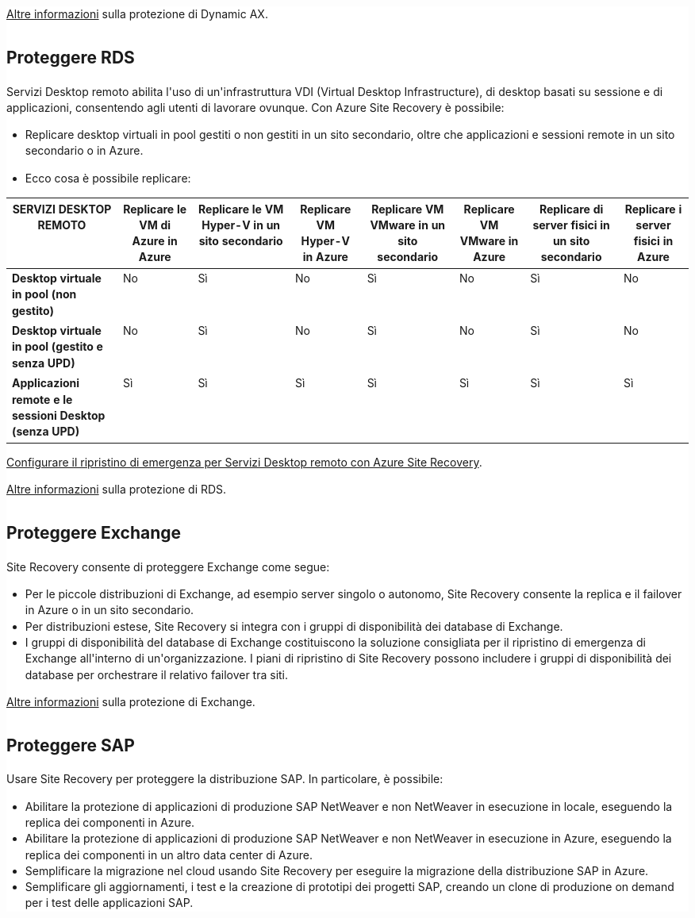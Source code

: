 [Altre informazioni](site-recovery-dynamicsax.md) sulla protezione di Dynamic AX.

## <a name="protect-rds"></a>Proteggere RDS
Servizi Desktop remoto abilita l'uso di un'infrastruttura VDI (Virtual Desktop Infrastructure), di desktop basati su sessione e di applicazioni, consentendo agli utenti di lavorare ovunque. Con Azure Site Recovery è possibile:

* Replicare desktop virtuali in pool gestiti o non gestiti in un sito secondario, oltre che applicazioni e sessioni remote in un sito secondario o in Azure.

* Ecco cosa è possibile replicare:

| **SERVIZI DESKTOP REMOTO** |**Replicare le VM di Azure in Azure** | **Replicare le VM Hyper-V in un sito secondario** | **Replicare VM Hyper-V in Azure** | **Replicare VM VMware in un sito secondario** | **Replicare VM VMware in Azure** | **Replicare di server fisici in un sito secondario** | **Replicare i server fisici in Azure** |
|---| --- | --- | --- | --- | --- | --- | --- |
| **Desktop virtuale in pool (non gestito)** |No |Sì |No  |Sì |No  |Sì |No  |
| **Desktop virtuale in pool (gestito e senza UPD)** |No |Sì |No  |Sì |No  |Sì |No  |
| **Applicazioni remote e le sessioni Desktop (senza UPD)** |Sì|Sì |Sì |Sì |Sì |Sì |Sì |

[Configurare il ripristino di emergenza per Servizi Desktop remoto con Azure Site Recovery](https://docs.microsoft.com/windows-server/remote/remote-desktop-services/rds-disaster-recovery-with-azure).

[Altre informazioni](https://gallery.technet.microsoft.com/Remote-Desktop-DR-Solution-bdf6ddcb) sulla protezione di RDS.

## <a name="protect-exchange"></a>Proteggere Exchange
Site Recovery consente di proteggere Exchange come segue:

* Per le piccole distribuzioni di Exchange, ad esempio server singolo o autonomo, Site Recovery consente la replica e il failover in Azure o in un sito secondario.
* Per distribuzioni estese, Site Recovery si integra con i gruppi di disponibilità dei database di Exchange.
* I gruppi di disponibilità del database di Exchange costituiscono la soluzione consigliata per il ripristino di emergenza di Exchange all'interno di un'organizzazione.  I piani di ripristino di Site Recovery possono includere i gruppi di disponibilità dei database per orchestrare il relativo failover tra siti.

[Altre informazioni](https://gallery.technet.microsoft.com/Exchange-DR-Solution-using-11a7dcb6) sulla protezione di Exchange.

## <a name="protect-sap"></a>Proteggere SAP
Usare Site Recovery per proteggere la distribuzione SAP. In particolare, è possibile:

* Abilitare la protezione di applicazioni di produzione SAP NetWeaver e non NetWeaver in esecuzione in locale, eseguendo la replica dei componenti in Azure.
* Abilitare la protezione di applicazioni di produzione SAP NetWeaver e non NetWeaver in esecuzione in Azure, eseguendo la replica dei componenti in un altro data center di Azure.
* Semplificare la migrazione nel cloud usando Site Recovery per eseguire la migrazione della distribuzione SAP in Azure.
* Semplificare gli aggiornamenti, i test e la creazione di prototipi dei progetti SAP, creando un clone di produzione on demand per i test delle applicazioni SAP.

